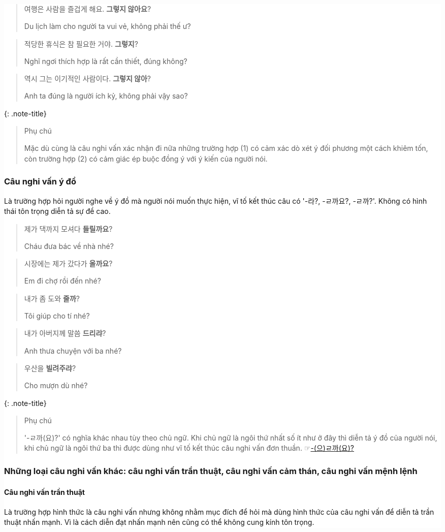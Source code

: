 > 여행은 사람을 즐겁게 해요. **그렇지 않아요**?
>
> Du lịch làm cho người ta vui vẻ, không phải thế ư?

> 적당한 휴식은 참 필요한 거야. **그렇지**?
>
> Nghĩ ngơi thích hợp là rất cần thiết, đúng không?

> 역시 그는 이기적인 사람이다. **그렇지 않아**?
>
> Anh ta đúng là người ích kỷ, không phải vậy sao?

{: .note-title}
> Phụ chú
>
> Mặc dù cùng là câu nghi vấn xác nhận đi nữa những trường hợp (1) có cảm xác dò xét ý đối phương một cách khiêm tốn, còn trường hợp (2) có cảm giác ép buộc đồng ý với ý kiến của người nói.

### Câu nghi vấn ý đồ

Là trường hợp hỏi người nghe về ý đồ mà người nói muốn thực hiện, vĩ tố kết thúc câu có '-라?, -ㄹ까요?, -ㄹ까?'. Không có hình thái tôn trọng diễn tả sự đề cao.

> 제가 댁까지 모셔다 **들릴까요**?
>
> Cháu đưa bác về nhà nhé?

> 시장에는 제가 갔다가 **올까요**?
>
> Em đi chợ rồi đến nhé?

> 내가 좀 도와 **줄까**?
>
> Tôi giúp cho tí nhé?

> 내가 아버지께 말씀 **드리랴**?
>
> Anh thưa chuyện với ba nhé?

> 우산을 **빌려주랴**?
>
> Cho mượn dù nhé?

{: .note-title}
> Phụ chú
>
> '-ㄹ까(요)?' có nghĩa khác nhau tùy theo chủ ngữ. Khi chủ ngữ là ngôi thứ nhất số ít như ở đây thì diễn tả ý đồ của người nói, khi chủ ngữ là ngôi thứ ba thì được dùng như vĩ tố kết thúc câu nghi vấn đơn thuần. ☞[-(으)ㄹ까(요)?](/ngu-phap-tieng-han/docs/hinh-thai-ngu-phap-tieng-han/-(으)ㄹ까(요))

### Những loại câu nghi vấn khác: câu nghi vấn trần thuật, câu nghi vấn cảm thán, câu nghi vấn mệnh lệnh

#### Câu nghi vấn trần thuật

Là trường hợp hình thức là câu nghi vấn nhưng không nhằm mục đích để hỏi mà dùng hình thức của câu nghi vấn để diễn tả trần thuật nhấn mạnh. Vì là cách diễn đạt nhấn mạnh nên cũng có thể không cung kính tôn trọng.
